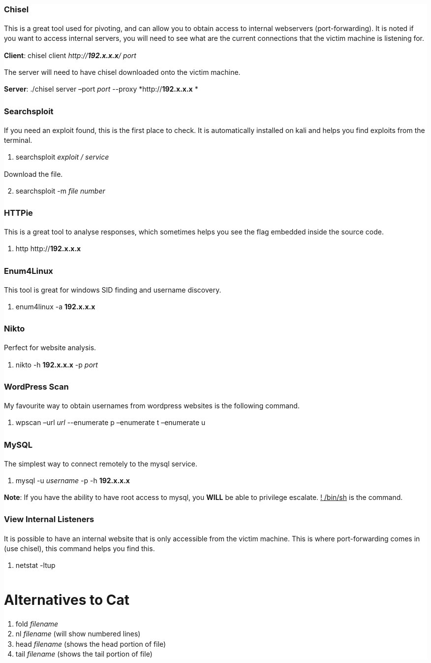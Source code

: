 ### Chisel
This is a great tool used for pivoting, and can allow you to obtain access to internal webservers (port-forwarding). It is noted if you want to access internal servers, you will need to see what are the current connections that the victim machine is listening for.

**Client**: chisel client *http://**192.x.x.x**/ port*

The server will need to have chisel downloaded onto the victim machine.

**Server**: ./chisel server –port *port* --proxy *http://**192.x.x.x** *

### Searchsploit
If you need an exploit found, this is the first place to check. It is automatically installed on kali and helps you find exploits from the terminal.
1. searchsploit *exploit / service*

Download the file.

2. searchsploit -m *file number*

### HTTPie
This is a great tool to analyse responses, which sometimes helps you see the flag embedded inside the source code.
1. http http://**192.x.x.x**

### Enum4Linux
This tool is great for windows SID finding and username discovery.
1. enum4linux -a **192.x.x.x**

### Nikto
Perfect for website analysis.
1. nikto -h **192.x.x.x** -p *port*

### WordPress Scan
My favourite way to obtain usernames from wordpress websites is the following command.
1. wpscan –url *url* --enumerate p –enumerate t –enumerate u

### MySQL
The simplest way to connect remotely to the mysql service.
1. mysql -u *username* -p -h **192.x.x.x**

**Note**: If you have the ability to have root access to mysql, you **WILL** be able to privilege escalate. [\! /bin/sh](https://gtfobins.github.io/gtfobins/mysql/) is the command.


### View Internal Listeners
It is possible to have an internal website that is only accessible from the victim machine. This is where port-forwarding comes in (use chisel), this command helps you find this.
1. netstat -ltup 

# Alternatives to Cat
1.	fold *filename*
2.	nl *filename* (will show numbered lines)
3.	head *filename* (shows the head portion of file)
4.	tail *filename* (shows the tail portion of file)
